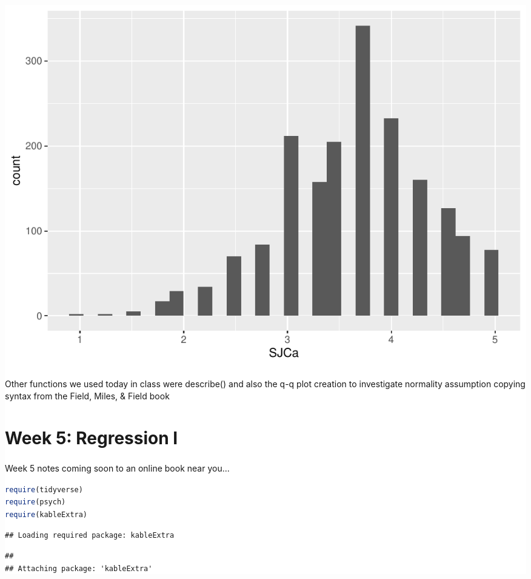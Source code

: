 ![](test_course_notes_files/figure-latex/unnamed-chunk-72-3.pdf) 

Other functions we used today in class were describe() and also the q-q plot creation to investigate normality assumption copying syntax from the Field, Miles, & Field book




# Week 5: Regression I

Week 5 notes coming soon to an online book near you...




```r
require(tidyverse)
require(psych)
require(kableExtra)
```

```
## Loading required package: kableExtra
```

```
## 
## Attaching package: 'kableExtra'
```
